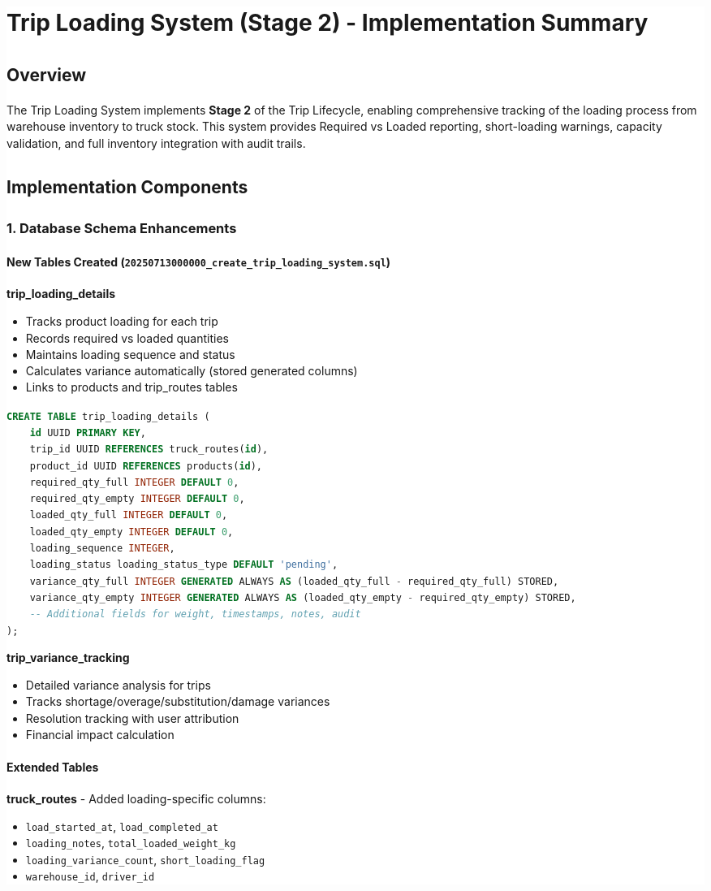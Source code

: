 # Trip Loading System (Stage 2) - Implementation Summary

## Overview

The Trip Loading System implements **Stage 2** of the Trip Lifecycle, enabling comprehensive tracking of the loading process from warehouse inventory to truck stock. This system provides Required vs Loaded reporting, short-loading warnings, capacity validation, and full inventory integration with audit trails.

## Implementation Components

### 1. Database Schema Enhancements

#### New Tables Created (`20250713000000_create_trip_loading_system.sql`)

**trip_loading_details**
- Tracks product loading for each trip
- Records required vs loaded quantities
- Maintains loading sequence and status
- Calculates variance automatically (stored generated columns)
- Links to products and trip_routes tables

```sql
CREATE TABLE trip_loading_details (
    id UUID PRIMARY KEY,
    trip_id UUID REFERENCES truck_routes(id),
    product_id UUID REFERENCES products(id),
    required_qty_full INTEGER DEFAULT 0,
    required_qty_empty INTEGER DEFAULT 0,
    loaded_qty_full INTEGER DEFAULT 0,
    loaded_qty_empty INTEGER DEFAULT 0,
    loading_sequence INTEGER,
    loading_status loading_status_type DEFAULT 'pending',
    variance_qty_full INTEGER GENERATED ALWAYS AS (loaded_qty_full - required_qty_full) STORED,
    variance_qty_empty INTEGER GENERATED ALWAYS AS (loaded_qty_empty - required_qty_empty) STORED,
    -- Additional fields for weight, timestamps, notes, audit
);
```

**trip_variance_tracking**
- Detailed variance analysis for trips
- Tracks shortage/overage/substitution/damage variances
- Resolution tracking with user attribution
- Financial impact calculation

#### Extended Tables

**truck_routes** - Added loading-specific columns:
- `load_started_at`, `load_completed_at`
- `loading_notes`, `total_loaded_weight_kg`
- `loading_variance_count`, `short_loading_flag`
- `warehouse_id`, `driver_id`
